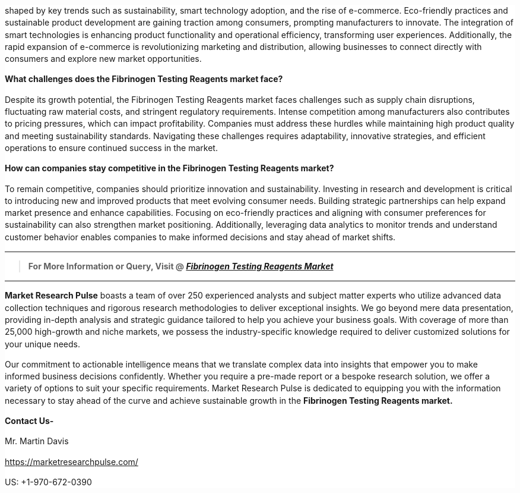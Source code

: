 shaped by key trends such as sustainability, smart technology adoption, and the rise of e-commerce. Eco-friendly practices and sustainable product development are gaining traction among consumers, prompting manufacturers to innovate. The integration of smart technologies is enhancing product functionality and operational efficiency, transforming user experiences. Additionally, the rapid expansion of e-commerce is revolutionizing marketing and distribution, allowing businesses to connect directly with consumers and explore new market opportunities.</p><p><strong>What challenges does the Fibrinogen Testing Reagents market face?</strong></p><p>Despite its growth potential, the Fibrinogen Testing Reagents market faces challenges such as supply chain disruptions, fluctuating raw material costs, and stringent regulatory requirements. Intense competition among manufacturers also contributes to pricing pressures, which can impact profitability. Companies must address these hurdles while maintaining high product quality and meeting sustainability standards. Navigating these challenges requires adaptability, innovative strategies, and efficient operations to ensure continued success in the market.</p><p><strong>How can companies stay competitive in the Fibrinogen Testing Reagents market?</strong></p><p>To remain competitive, companies should prioritize innovation and sustainability. Investing in research and development is critical to introducing new and improved products that meet evolving consumer needs. Building strategic partnerships can help expand market presence and enhance capabilities. Focusing on eco-friendly practices and aligning with consumer preferences for sustainability can also strengthen market positioning. Additionally, leveraging data analytics to monitor trends and understand customer behavior enables companies to make informed decisions and stay ahead of market shifts.</p><hr /><blockquote><p><strong>For More Information or Query, Visit @&nbsp;<em><a href="https://marketresearchpulse.com/report/132570/fibrinogen-testing-reagents-market?utm_source=Linkedin&utm_medium=021">Fibrinogen Testing Reagents Market</a></em></strong></p></blockquote><hr /><p><strong>Market Research Pulse</strong> boasts a team of over 250 experienced analysts and subject matter experts who utilize advanced data collection techniques and rigorous research methodologies to deliver exceptional insights. We go beyond mere data presentation, providing in-depth analysis and strategic guidance tailored to help you achieve your business goals. With coverage of more than 25,000 high-growth and niche markets, we possess the industry-specific knowledge required to deliver customized solutions for your unique needs.</p><p>Our commitment to actionable intelligence means that we translate complex data into insights that empower you to make informed business decisions confidently. Whether you require a pre-made report or a bespoke research solution, we offer a variety of options to suit your specific requirements. Market Research Pulse is dedicated to equipping you with the information necessary to stay ahead of the curve and achieve sustainable growth in the <strong>Fibrinogen Testing Reagents market.</strong></p><p><strong>Contact Us-</strong></p><p>Mr. Martin Davis</p><p>https://marketresearchpulse.com/</p><p>US: +1-970-672-0390</p>
